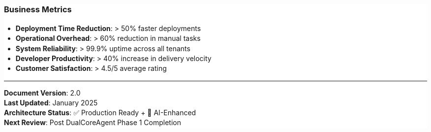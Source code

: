 ### **Business Metrics**
- **Deployment Time Reduction**: > 50% faster deployments
- **Operational Overhead**: > 60% reduction in manual tasks
- **System Reliability**: > 99.9% uptime across all tenants
- **Developer Productivity**: > 40% increase in delivery velocity
- **Customer Satisfaction**: > 4.5/5 average rating

---

**Document Version**: 2.0  
**Last Updated**: January 2025  
**Architecture Status**: ✅ Production Ready + 🤖 AI-Enhanced  
**Next Review**: Post DualCoreAgent Phase 1 Completion 